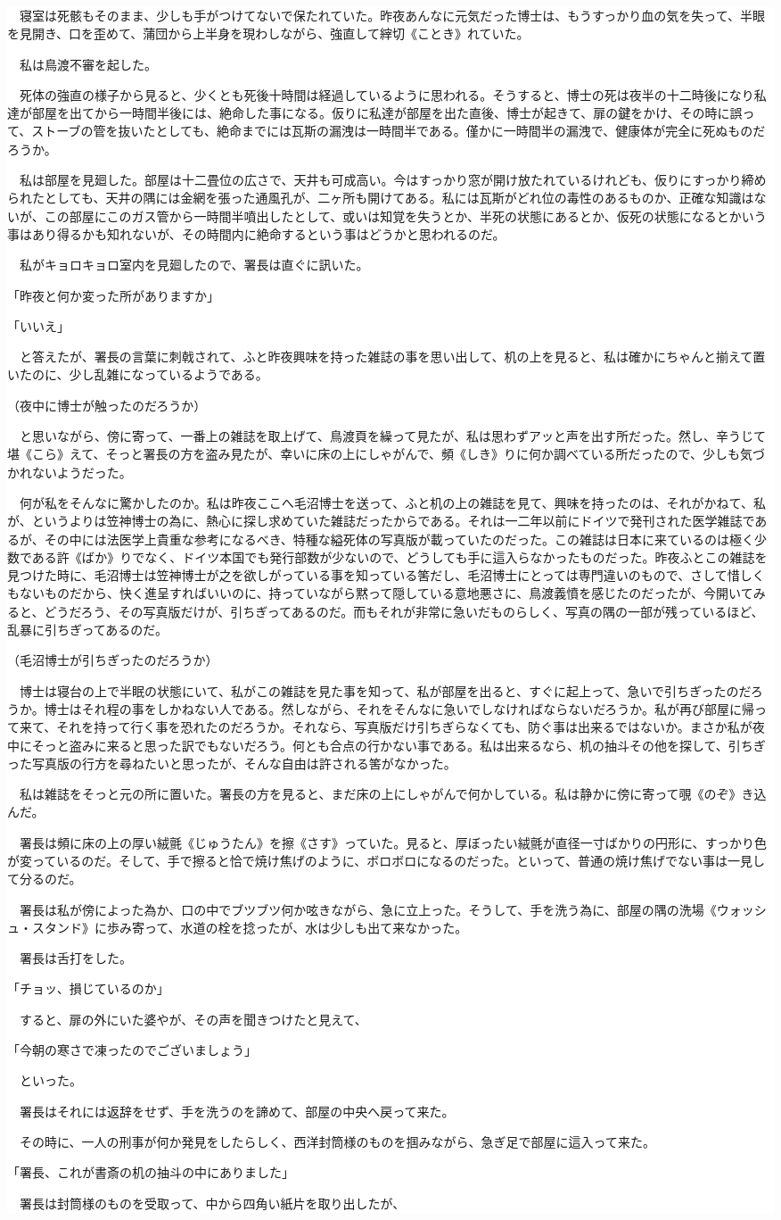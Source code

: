 　寝室は死骸もそのまま、少しも手がつけてないで保たれていた。昨夜あんなに元気だった博士は、もうすっかり血の気を失って、半眼を見開き、口を歪めて、蒲団から上半身を現わしながら、強直して縡切《ことき》れていた。

　私は鳥渡不審を起した。

　死体の強直の様子から見ると、少くとも死後十時間は経過しているように思われる。そうすると、博士の死は夜半の十二時後になり私達が部屋を出てから一時間半後には、絶命した事になる。仮りに私達が部屋を出た直後、博士が起きて、扉の鍵をかけ、その時に誤って、ストーブの管を抜いたとしても、絶命までには瓦斯の漏洩は一時間半である。僅かに一時間半の漏洩で、健康体が完全に死ぬものだろうか。

　私は部屋を見廻した。部屋は十二畳位の広さで、天井も可成高い。今はすっかり窓が開け放たれているけれども、仮りにすっかり締められたとしても、天井の隅には金網を張った通風孔が、二ヶ所も開けてある。私には瓦斯がどれ位の毒性のあるものか、正確な知識はないが、この部屋にこのガス管から一時間半噴出したとして、或いは知覚を失うとか、半死の状態にあるとか、仮死の状態になるとかいう事はあり得るかも知れないが、その時間内に絶命するという事はどうかと思われるのだ。

　私がキョロキョロ室内を見廻したので、署長は直ぐに訊いた。

「昨夜と何か変った所がありますか」

「いいえ」

　と答えたが、署長の言葉に刺戟されて、ふと昨夜興味を持った雑誌の事を思い出して、机の上を見ると、私は確かにちゃんと揃えて置いたのに、少し乱雑になっているようである。

（夜中に博士が触ったのだろうか）

　と思いながら、傍に寄って、一番上の雑誌を取上げて、鳥渡頁を繰って見たが、私は思わずアッと声を出す所だった。然し、辛うじて堪《こら》えて、そっと署長の方を盗み見たが、幸いに床の上にしゃがんで、頻《しき》りに何か調べている所だったので、少しも気づかれないようだった。

　何が私をそんなに驚かしたのか。私は昨夜ここへ毛沼博士を送って、ふと机の上の雑誌を見て、興味を持ったのは、それがかねて、私が、というよりは笠神博士の為に、熱心に探し求めていた雑誌だったからである。それは一二年以前にドイツで発刊された医学雑誌であるが、その中には法医学上貴重な参考になるべき、特種な縊死体の写真版が載っていたのだった。この雑誌は日本に来ているのは極く少数である許《ばか》りでなく、ドイツ本国でも発行部数が少ないので、どうしても手に這入らなかったものだった。昨夜ふとこの雑誌を見つけた時に、毛沼博士は笠神博士が之を欲しがっている事を知っている筈だし、毛沼博士にとっては専門違いのもので、さして惜しくもないものだから、快く進呈すればいいのに、持っていながら黙って隠している意地悪さに、鳥渡義憤を感じたのだったが、今開いてみると、どうだろう、その写真版だけが、引ちぎってあるのだ。而もそれが非常に急いだものらしく、写真の隅の一部が残っているほど、乱暴に引ちぎってあるのだ。

（毛沼博士が引ちぎったのだろうか）

　博士は寝台の上で半眠の状態にいて、私がこの雑誌を見た事を知って、私が部屋を出ると、すぐに起上って、急いで引ちぎったのだろうか。博士はそれ程の事をしかねない人である。然しながら、それをそんなに急いでしなければならないだろうか。私が再び部屋に帰って来て、それを持って行く事を恐れたのだろうか。それなら、写真版だけ引ちぎらなくても、防ぐ事は出来るではないか。まさか私が夜中にそっと盗みに来ると思った訳でもないだろう。何とも合点の行かない事である。私は出来るなら、机の抽斗その他を探して、引ちぎった写真版の行方を尋ねたいと思ったが、そんな自由は許される筈がなかった。

　私は雑誌をそっと元の所に置いた。署長の方を見ると、まだ床の上にしゃがんで何かしている。私は静かに傍に寄って覗《のぞ》き込んだ。

　署長は頻に床の上の厚い絨氈《じゅうたん》を擦《さす》っていた。見ると、厚ぼったい絨氈が直径一寸ばかりの円形に、すっかり色が変っているのだ。そして、手で擦ると恰で焼け焦げのように、ボロボロになるのだった。といって、普通の焼け焦げでない事は一見して分るのだ。

　署長は私が傍によった為か、口の中でブツブツ何か呟きながら、急に立上った。そうして、手を洗う為に、部屋の隅の洗場《ウォッシュ・スタンド》に歩み寄って、水道の栓を捻ったが、水は少しも出て来なかった。

　署長は舌打をした。

「チョッ、損じているのか」

　すると、扉の外にいた婆やが、その声を聞きつけたと見えて、

「今朝の寒さで凍ったのでございましょう」

　といった。

　署長はそれには返辞をせず、手を洗うのを諦めて、部屋の中央へ戻って来た。

　その時に、一人の刑事が何か発見をしたらしく、西洋封筒様のものを掴みながら、急ぎ足で部屋に這入って来た。

「署長、これが書斎の机の抽斗の中にありました」

　署長は封筒様のものを受取って、中から四角い紙片を取り出したが、
